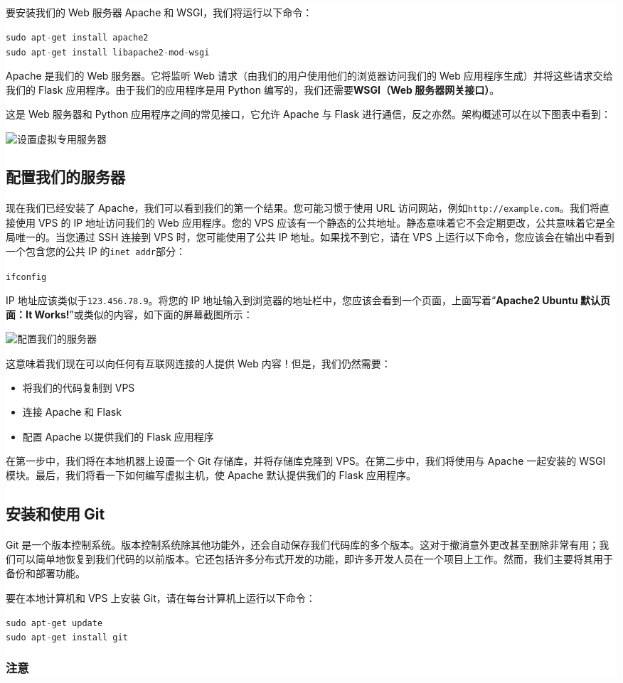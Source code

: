 要安装我们的 Web 服务器 Apache 和 WSGI，我们将运行以下命令：

```py
sudo apt-get install apache2
sudo apt-get install libapache2-mod-wsgi

```

Apache 是我们的 Web 服务器。它将监听 Web 请求（由我们的用户使用他们的浏览器访问我们的 Web 应用程序生成）并将这些请求交给我们的 Flask 应用程序。由于我们的应用程序是用 Python 编写的，我们还需要**WSGI（Web 服务器网关接口）**。

这是 Web 服务器和 Python 应用程序之间的常见接口，它允许 Apache 与 Flask 进行通信，反之亦然。架构概述可以在以下图表中看到：

![设置虚拟专用服务器](https://github.com/OpenDocCN/freelearn-python-web-zh/raw/master/docs/flask-ex/img/B04312_01_03.jpg)

## 配置我们的服务器

现在我们已经安装了 Apache，我们可以看到我们的第一个结果。您可能习惯于使用 URL 访问网站，例如`http://example.com`。我们将直接使用 VPS 的 IP 地址访问我们的 Web 应用程序。您的 VPS 应该有一个静态的公共地址。静态意味着它不会定期更改，公共意味着它是全局唯一的。当您通过 SSH 连接到 VPS 时，您可能使用了公共 IP 地址。如果找不到它，请在 VPS 上运行以下命令，您应该会在输出中看到一个包含您的公共 IP 的`inet addr`部分：

```py
ifconfig

```

IP 地址应该类似于`123.456.78.9`。将您的 IP 地址输入到浏览器的地址栏中，您应该会看到一个页面，上面写着“**Apache2 Ubuntu 默认页面：It Works!**”或类似的内容，如下面的屏幕截图所示：

![配置我们的服务器](https://github.com/OpenDocCN/freelearn-python-web-zh/raw/master/docs/flask-ex/img/B04312_01_04.jpg)

这意味着我们现在可以向任何有互联网连接的人提供 Web 内容！但是，我们仍然需要：

+   将我们的代码复制到 VPS

+   连接 Apache 和 Flask

+   配置 Apache 以提供我们的 Flask 应用程序

在第一步中，我们将在本地机器上设置一个 Git 存储库，并将存储库克隆到 VPS。在第二步中，我们将使用与 Apache 一起安装的 WSGI 模块。最后，我们将看一下如何编写虚拟主机，使 Apache 默认提供我们的 Flask 应用程序。

## 安装和使用 Git

Git 是一个版本控制系统。版本控制系统除其他功能外，还会自动保存我们代码库的多个版本。这对于撤消意外更改甚至删除非常有用；我们可以简单地恢复到我们代码的以前版本。它还包括许多分布式开发的功能，即许多开发人员在一个项目上工作。然而，我们主要将其用于备份和部署功能。

要在本地计算机和 VPS 上安装 Git，请在每台计算机上运行以下命令：

```py
sudo apt-get update
sudo apt-get install git

```

### 注意

